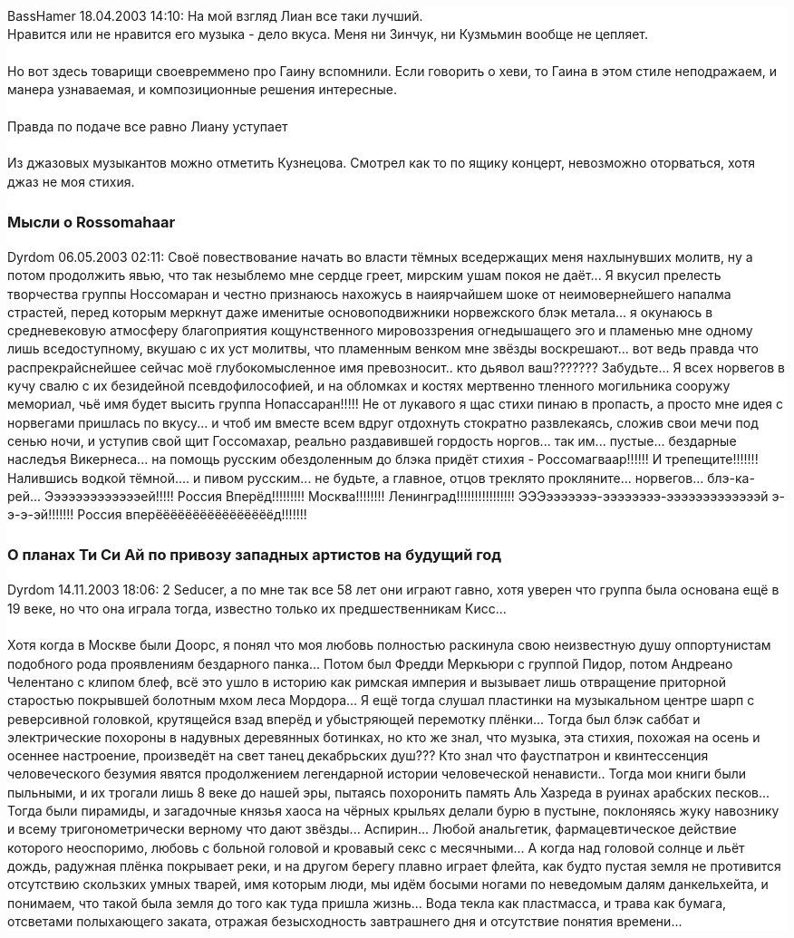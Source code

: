 BassHamer 18.04.2003 14:10:
На мой взгляд Лиан все таки лучший.<BR>Нравится или не нравится его музыка - дело вкуса. Меня ни Зинчук, ни Кузмьмин вообще не цепляет.<BR><BR>Но вот здесь товарищи своевреммено про Гаину вспомнили. Если говорить о хеви, то Гаина в этом стиле неподражаем, и манера узнаваемая, и композиционные решения интересные. <BR><BR>Правда по подаче все равно Лиану уступает<BR><BR>Из джазовых музыкантов можно отметить Кузнецова. Смотрел как то по ящику концерт, невозможно оторваться, хотя джаз не моя стихия.

### Мысли о Rossomahaar

Dyrdоm 06.05.2003 02:11:
Своё повествование начать во власти тёмных вседержащих меня нахлынувших молитв, ну а потом продолжить явью, что так незыблемо мне сердце греет, мирским ушам покоя не даёт... Я вкусил прелесть творчества группы Носсомаран и честно признаюсь нахожусь в наиярчайшем шоке от неимовернейшего напалма страстей, перед которым меркнут даже именитые основоподвижники норвежского блэк метала... я окунаюсь в средневековую атмосферу благоприятия кощунственного мировоззрения огнедышащего эго и пламенью мне одному лишь вседоступному, вкушаю с их уст молитвы, что пламенным венком мне звёзды воскрешают... вот ведь правда что распрекрайснейшее сейчас моё глубокомысленное имя превозносит.. кто дьявол ваш??????? Забудьте... Я всех норвегов в кучу свалю с их безидейной псевдофилософией, и на обломках и костях мертвенно тленного могильника сооружу мемориал, чьё имя будет высить группа Нопассаран!!!!! Не от лукавого я щас стихи пинаю в пропасть, а просто мне идея с норвегами пришлась по вкусу... и чтоб им вместе всем вдруг отдохнуть стократно развлекаясь, сложив свои мечи под сенью ночи, и уступив свой щит Госсомахар, реально раздавившей гордость норгов... так им... пустые... бездарные наследъя Викернеса... на помощь русским обездоленным до блэка придёт стихия - Россомагваар!!!!!! И трепещите!!!!!!! Налившись водкой тёмной.... и пивом русским... не будьте, а главное, отцов треклято прокляните... норвегов... блэ-ка-рей... Эээээээээээээей!!!!! Россия Вперёд!!!!!!!!! Москва!!!!!!!! Ленинград!!!!!!!!!!!!!!!! ЭЭЭэээээээ-ээээээээ-эээээээээээээй э-э-э-эй!!!!!!! Россия вперёёёёёёёёёёёёёёёёд!!!!!!!

### О планах Ти Си Ай по привозу западных артистов на будущий год

Dyrdоm 14.11.2003 18:06:
2 Seducer, а по мне так все 58 лет они играют гавно, хотя уверен что группа была основана ещё в 19 веке, но что она играла тогда, известно только их предшественникам Кисс... <BR><BR>Хотя когда в Москве были Доорс, я понял что моя любовь полностью раскинула свою неизвестную душу оппортунистам подобного рода проявлениям бездарного панка... Потом был Фредди Меркьюри с группой Пидор, потом Андреано Челентано с клипом блеф, всё это ушло в историю как римская империя и вызывает лишь отвращение приторной старостью покрывшей болотным мхом леса Мордора... Я ещё тогда слушал пластинки на музыкальном центре шарп с реверсивной головкой, крутящейся взад вперёд и убыстряющей перемотку плёнки... Тогда был блэк саббат и электрические похороны в надувных деревянных ботинках, но кто же знал, что музыка, эта стихия, похожая на осень и осеннее настроение, произведёт на свет танец декабрьских душ??? Кто знал что фаустпатрон и квинтессенция человеческого безумия явятся продолжением легендарной истории человеческой ненависти.. Тогда мои книги были пыльными, и их трогали лишь 8 веке до нашей эры, пытаясь похоронить память Аль Хазреда в руинах арабских песков... Тогда были пирамиды, и загадочные князья хаоса на чёрных крыльях делали бурю в пустыне, поклоняясь жуку навознику и всему тригонометрически верному что дают звёзды... Аспирин... Любой анальгетик, фармацевтическое действие которого неоспоримо, любовь с больной головой и кровавый секс с месячными... А когда над головой солнце и льёт дождь, радужная плёнка покрывает реки, и на другом берегу плавно играет флейта, как будто пустая земля не противится отсутствию скользких умных тварей, имя которым люди, мы идём босыми ногами по неведомым далям данкельхейта, и понимаем, что такой была земля до того как туда пришла жизнь... Вода текла как пластмасса, и трава как бумага, отсветами полыхающего заката, отражая безысходность завтрашнего дня и отсутствие понятия времени... 
